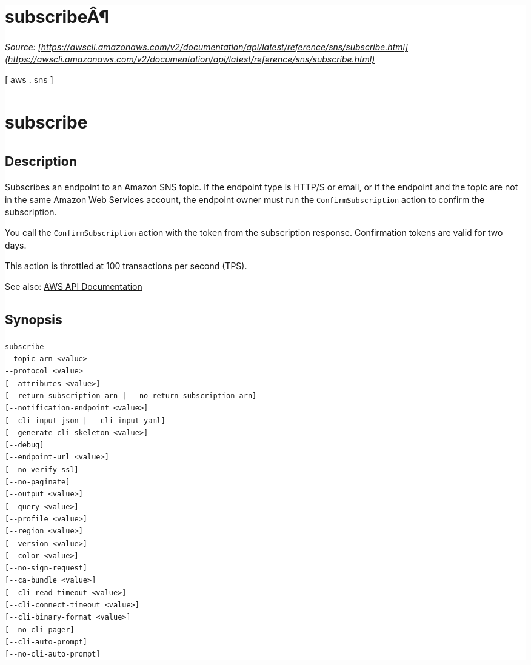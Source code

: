 # subscribeÂ¶

*Source: [https://awscli.amazonaws.com/v2/documentation/api/latest/reference/sns/subscribe.html](https://awscli.amazonaws.com/v2/documentation/api/latest/reference/sns/subscribe.html)*

[ [aws](https://awscli.amazonaws.com/v2/documentation/api/latest/reference/index.html#cli-aws) . [sns](https://awscli.amazonaws.com/v2/documentation/api/latest/reference/sns/index.html#cli-aws-sns) ]

# subscribe

## Description

Subscribes an endpoint to an Amazon SNS topic. If the endpoint type is HTTP/S or email, or if the endpoint and the topic are not in the same Amazon Web Services account, the endpoint owner must run the `ConfirmSubscription` action to confirm the subscription.

You call the `ConfirmSubscription` action with the token from the subscription response. Confirmation tokens are valid for two days.

This action is throttled at 100 transactions per second (TPS).

See also: [AWS API Documentation](https://docs.aws.amazon.com/goto/WebAPI/sns-2010-03-31/Subscribe)

## Synopsis

```
subscribe
--topic-arn <value>
--protocol <value>
[--attributes <value>]
[--return-subscription-arn | --no-return-subscription-arn]
[--notification-endpoint <value>]
[--cli-input-json | --cli-input-yaml]
[--generate-cli-skeleton <value>]
[--debug]
[--endpoint-url <value>]
[--no-verify-ssl]
[--no-paginate]
[--output <value>]
[--query <value>]
[--profile <value>]
[--region <value>]
[--version <value>]
[--color <value>]
[--no-sign-request]
[--ca-bundle <value>]
[--cli-read-timeout <value>]
[--cli-connect-timeout <value>]
[--cli-binary-format <value>]
[--no-cli-pager]
[--cli-auto-prompt]
[--no-cli-auto-prompt]
```
